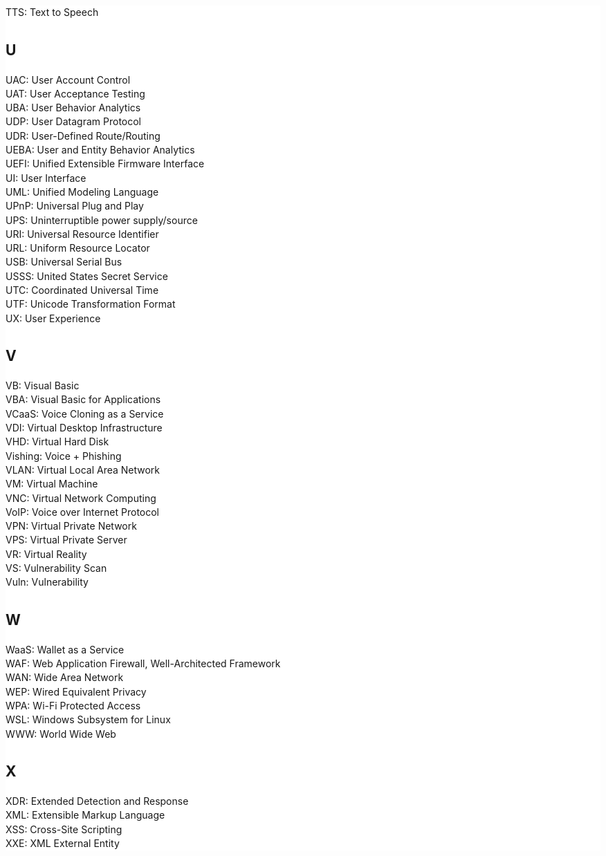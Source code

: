 TTS: Text to Speech  

## U
UAC:  User Account Control  
UAT: User Acceptance Testing  
UBA: User Behavior Analytics  
UDP: User Datagram Protocol  
UDR: User-Defined Route/Routing  
UEBA: User and Entity Behavior Analytics  
UEFI: Unified Extensible Firmware Interface  
UI: User Interface  
UML: Unified Modeling Language  
UPnP: Universal Plug and Play  
UPS: Uninterruptible power supply/source  
URI: Universal Resource Identifier  
URL: Uniform Resource Locator  
USB: Universal Serial Bus  
USSS: United States Secret Service  
UTC: Coordinated Universal Time  
UTF: Unicode Transformation Format  
UX: User Experience  

## V
VB: Visual Basic  
VBA: Visual Basic for Applications  
VCaaS: Voice Cloning as a Service  
VDI: Virtual Desktop Infrastructure  
VHD: Virtual Hard Disk  
Vishing: Voice + Phishing  
VLAN: Virtual Local Area Network  
VM: Virtual Machine  
VNC: Virtual Network Computing  
VoIP: Voice over Internet Protocol  
VPN: Virtual Private Network  
VPS: Virtual Private Server  
VR: Virtual Reality  
VS: Vulnerability Scan  
Vuln: Vulnerability  

## W
WaaS: Wallet as a Service  
WAF: Web Application Firewall, Well-Architected Framework  
WAN: Wide Area Network  
WEP: Wired Equivalent Privacy  
WPA: Wi-Fi Protected Access  
WSL: Windows Subsystem for Linux  
WWW: World Wide Web  

## X
XDR: Extended Detection and Response  
XML: Extensible Markup Language  
XSS: Cross-Site Scripting  
XXE: XML External Entity  
